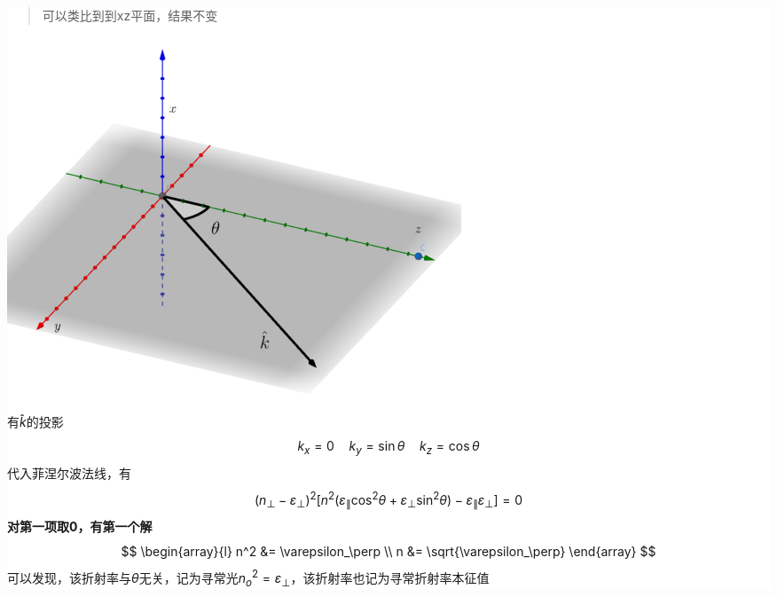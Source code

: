> 可以类比到到xz平面，结果不变

<img src=".\第四章.assets\image-20211028231007857.png" alt="image-20211028231007857" style="zoom:50%;" />

有$\hat k$的投影
$$
k_x = 0
\quad
k_y = \sin\theta
\quad 
k_z = \cos\theta
$$
代入菲涅尔波法线，有
$$
(n_{\perp} - \varepsilon_\perp)^2 [n^2(\varepsilon_{\parallel}\cos^2\theta + \varepsilon_\perp\sin^2\theta)-\varepsilon_{\parallel}\varepsilon_\perp]=0
$$
**对第一项取0，有第一个解**
$$
\begin{array}{l} 
n^2 &= \varepsilon_\perp
\\
n &= \sqrt{\varepsilon_\perp}
\end{array}
$$
可以发现，该折射率与$\theta$无关，记为寻常光$n_o^2 = \varepsilon_\perp$，该折射率也记为寻常折射率本征值
